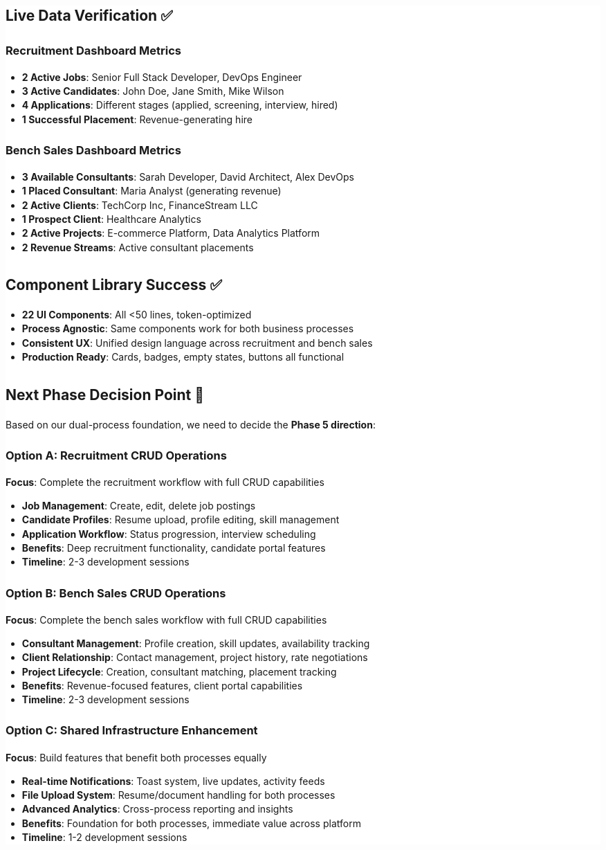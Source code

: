 ## Live Data Verification ✅

### Recruitment Dashboard Metrics
- **2 Active Jobs**: Senior Full Stack Developer, DevOps Engineer
- **3 Active Candidates**: John Doe, Jane Smith, Mike Wilson  
- **4 Applications**: Different stages (applied, screening, interview, hired)
- **1 Successful Placement**: Revenue-generating hire

### Bench Sales Dashboard Metrics
- **3 Available Consultants**: Sarah Developer, David Architect, Alex DevOps
- **1 Placed Consultant**: Maria Analyst (generating revenue)
- **2 Active Clients**: TechCorp Inc, FinanceStream LLC
- **1 Prospect Client**: Healthcare Analytics
- **2 Active Projects**: E-commerce Platform, Data Analytics Platform
- **2 Revenue Streams**: Active consultant placements

## Component Library Success ✅
- **22 UI Components**: All <50 lines, token-optimized
- **Process Agnostic**: Same components work for both business processes
- **Consistent UX**: Unified design language across recruitment and bench sales
- **Production Ready**: Cards, badges, empty states, buttons all functional

## Next Phase Decision Point 🤔

Based on our dual-process foundation, we need to decide the **Phase 5 direction**:

### Option A: Recruitment CRUD Operations
**Focus**: Complete the recruitment workflow with full CRUD capabilities
- **Job Management**: Create, edit, delete job postings
- **Candidate Profiles**: Resume upload, profile editing, skill management
- **Application Workflow**: Status progression, interview scheduling
- **Benefits**: Deep recruitment functionality, candidate portal features
- **Timeline**: 2-3 development sessions

### Option B: Bench Sales CRUD Operations  
**Focus**: Complete the bench sales workflow with full CRUD capabilities
- **Consultant Management**: Profile creation, skill updates, availability tracking
- **Client Relationship**: Contact management, project history, rate negotiations
- **Project Lifecycle**: Creation, consultant matching, placement tracking
- **Benefits**: Revenue-focused features, client portal capabilities
- **Timeline**: 2-3 development sessions

### Option C: Shared Infrastructure Enhancement
**Focus**: Build features that benefit both processes equally
- **Real-time Notifications**: Toast system, live updates, activity feeds
- **File Upload System**: Resume/document handling for both processes
- **Advanced Analytics**: Cross-process reporting and insights
- **Benefits**: Foundation for both processes, immediate value across platform
- **Timeline**: 1-2 development sessions
